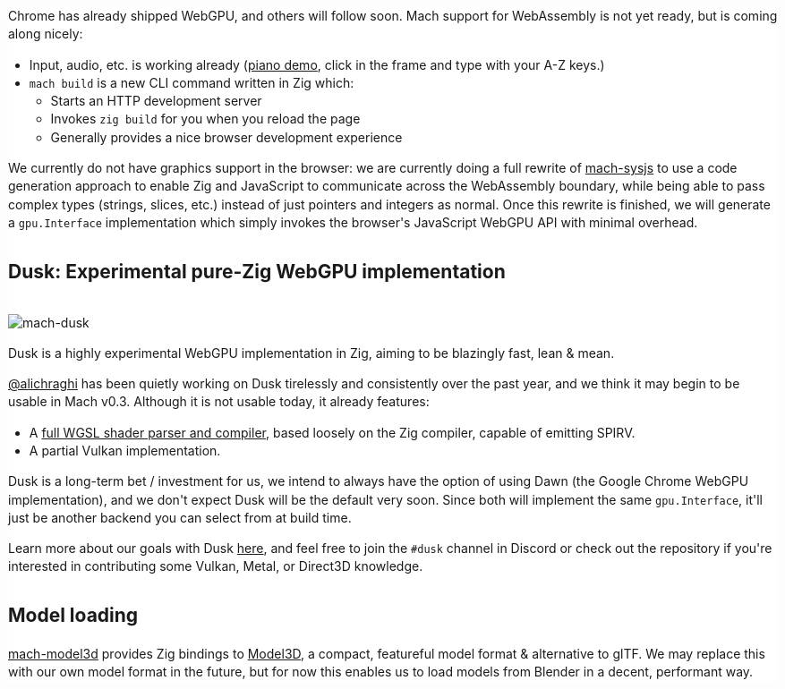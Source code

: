 Chrome has already shipped WebGPU, and others will follow soon. Mach support for WebAssembly is not yet ready, but is coming along nicely:

* Input, audio, etc. is working already ([piano demo](https://slimsag.com/mach/piano/), click in the frame and type with your A-Z keys.)
* `mach build` is a new CLI command written in Zig which:
  * Starts an HTTP development server
  * Invokes `zig build` for you when you reload the page
  * Generally provides a nice browser development experience

We currently do not have graphics support in the browser: we are currently doing a full rewrite of [mach-sysjs](https://machengine.org/pkg/mach-sysjs/) to use a code generation approach to enable Zig and JavaScript to communicate across the WebAssembly boundary, while being able to pass complex types (strings, slices, etc.) instead of just pointers and integers as normal. Once this rewrite is finished, we will generate a `gpu.Interface` implementation which simply invokes the browser's JavaScript WebGPU API with minimal overhead.

## Dusk: Experimental pure-Zig WebGPU implementation

<picture>
    <source media="(prefers-color-scheme: dark)" srcset="https://machengine.org/assets/mach/dusk-full-dark.svg">
    <img alt="mach-dusk" src="https://machengine.org/assets/mach/dusk-full-light.svg" style="height: 7rem; margin-top: 1rem;">
</picture>

Dusk is a highly experimental WebGPU implementation in Zig, aiming to be blazingly fast, lean & mean.

[@alichraghi](https://github.com/alichraghi) has been quietly working on Dusk tirelessly and consistently over the past year, and we think it may begin to be usable in Mach v0.3. Although it is not usable today, it already features:

* A [full WGSL shader parser and compiler](https://github.com/hexops/mach-dusk/tree/main/src/shader), based loosely on the Zig compiler, capable of emitting SPIRV.
* A partial Vulkan implementation.

Dusk is a long-term bet / investment for us, we intend to always have the option of using Dawn (the Google Chrome WebGPU implementation), and we don't expect Dusk will be the default very soon. Since both will implement the same `gpu.Interface`, it'll just be another backend you can select from at build time.

Learn more about our goals with Dusk [here](https://machengine.org/pkg/mach-dusk/#goals), and feel free to join the `#dusk` channel in Discord or check out the repository if you're interested in contributing some Vulkan, Metal, or Direct3D knowledge.

## Model loading

[mach-model3d](https://machengine.org/pkg/mach-model3d/) provides Zig bindings to [Model3D](https://gitlab.com/bztsrc/model3d/), a compact, featureful model format & alternative to glTF. We may replace this with our own model format in the future, but for now this enables us to load models from Blender in a decent, performant way.

<video height="800px" autoplay loop muted>
<source src="https://media.machengine.org/core/example/pbr-basic.mp4" type="video/mp4">
</video>
